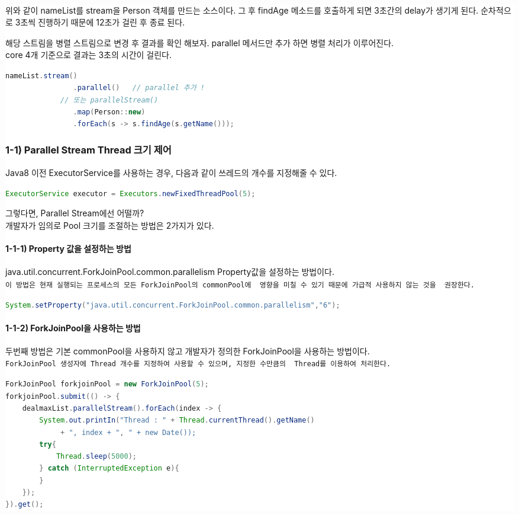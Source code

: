 위와 같이 nameList를 stream을 Person 객체를 만드는 소스이다. 그 후 findAge 메소드를 
호출하게 되면 3초간의 delay가 생기게 된다. 순차적으로 3초씩 
진행하기 때문에 12초가 걸린 후 종료 된다.   

해당 스트림을 병렬 스트림으로 변경 후 결과를 확인 해보자. parallel 메서드만 추가 
하면 병렬 처리가 이루어진다.      
core 4개 기준으로 결과는 3초의 시간이 걸린다.

```java
nameList.stream()
                .parallel()   // parallel 추가 ! 
             // 또는 parallelStream()  
                .map(Person::new)
                .forEach(s -> s.findAge(s.getName()));
```

### 1-1) Parallel Stream Thread 크기 제어   

Java8 이전 ExecutorService를 사용하는 경우, 다음과 같이 
쓰레드의 개수를 지정해줄 수 있다.   

```java
ExecutorService executor = Executors.newFixedThreadPool(5);
```

그렇다면, Parallel Stream에선 어떨까?   
개발자가 임의로 Pool 크기를 조절하는 방법은 2가지가 있다.   

#### 1-1-1) Property 값을 설정하는 방법   

java.util.concurrent.ForkJoinPool.common.parallelism Property값을 
설정하는 방법이다.    
`이 방법은 현재 실행되는 프로세스의 모든 ForkJoinPool의 commonPool에 
영향을 미칠 수 있기 때문에 가급적 사용하지 않는 것을 
권장한다.`    


```java
System.setProperty("java.util.concurrent.ForkJoinPool.common.parallelism","6");
```

#### 1-1-2) ForkJoinPool을 사용하는 방법   

두번째 방법은 기본 commonPool을 사용하지 않고 개발자가 정의한 
ForkJoinPool을 사용하는 방법이다.   
`ForkJoinPool 생성자에 Thread 개수를 지정하여 사용할 수 있으며, 지정한 수만큼의 
Thread를 이용하여 처리한다.`   


```java
ForkJoinPool forkjoinPool = new ForkJoinPool(5);
forkjoinPool.submit(() -> {
	dealmaxList.parallelStream().forEach(index -> {
		System.out.printIn("Thread : " + Thread.currentThread().getName()
             + ", index + ", " + new Date());
		try{
			Thread.sleep(5000);
		} catch (InterruptedException e){
		}
	});
}).get();
```
